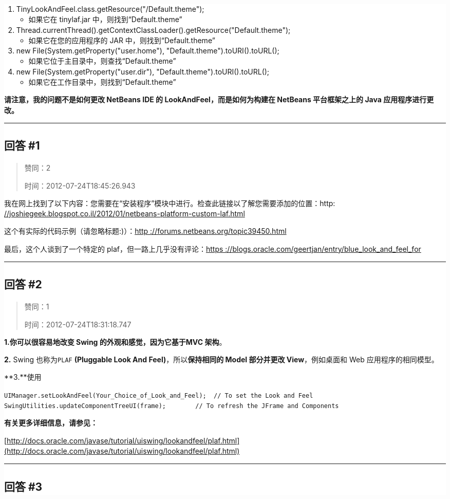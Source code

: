 1.  TinyLookAndFeel.class.getResource("/Default.theme");
    *   如果它在 tinylaf.jar 中，则找到“Default.theme”
2.  Thread.currentThread().getContextClassLoader().getResource("Default.theme");
    *   如果它在您的应用程序的 JAR 中，则找到“Default.theme”
3.  new File(System.getProperty("user.home"), "Default.theme").toURI().toURL();
    *   如果它位于主目录中，则查找“Default.theme”
4.  new File(System.getProperty("user.dir"), "Default.theme").toURI().toURL();
    *   如果它在工作目录中，则找到“Default.theme”

**请注意，我的问题不是如何更改 NetBeans IDE 的 LookAndFeel，而是如何为构建在 NetBeans 平台框架之上的 Java 应用程序进行更改。**

* * *

## 回答 #1

> 赞同：2
> 
> 时间：2012-07-24T18:45:26.943

我在网上找到了以下内容：您需要在“安装程序”模块中进行。检查此链接以了解您需要添加的位置：http: [//joshiegeek.blogspot.co.il/2012/01/netbeans-platform-custom-laf.html](http://joshiegeek.blogspot.co.il/2012/01/netbeans-platform-custom-laf.html)

这个有实际的代码示例（请忽略标题:)）：[http ://forums.netbeans.org/topic39450.html](http://forums.netbeans.org/topic39450.html)

最后，这个人谈到了一个特定的 plaf，但一路上几乎没有评论：[https ://blogs.oracle.com/geertjan/entry/blue_look_and_feel_for](https://blogs.oracle.com/geertjan/entry/blue_look_and_feel_for)

* * *

## 回答 #2

> 赞同：1
> 
> 时间：2012-07-24T18:31:18.747

**1.**你可以很容易地改变 Swing 的外观和感觉，因为它基于**MVC 架构**。

**2.** Swing 也称为`PLAF` **(Pluggable Look And Feel)**，所以**保持相同的 Model 部分并更改 View**，例如桌面和 Web 应用程序的相同模型。

**3.**使用

```
UIManager.setLookAndFeel(Your_Choice_of_Look_and_Feel);  // To set the Look and Feel
SwingUtilities.updateComponentTreeUI(frame);        // To refresh the JFrame and Components 
```

**有关更多详细信息，请参见：**

[http://docs.oracle.com/javase/tutorial/uiswing/lookandfeel/plaf.html](http://docs.oracle.com/javase/tutorial/uiswing/lookandfeel/plaf.html)

* * *

## 回答 #3
